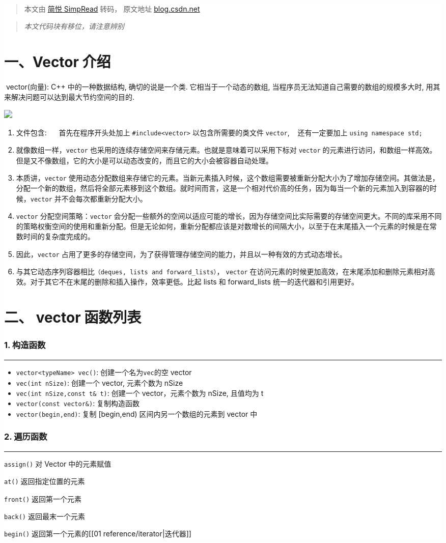 > 本文由 [简悦 SimpRead](http://ksria.com/simpread/) 转码， 原文地址 [blog.csdn.net](https://blog.csdn.net/weixin_43736974/article/details/86707838?ops_request_misc=%257B%2522request%255Fid%2522%253A%2522169513166516800211568030%2522%252C%2522scm%2522%253A%252220140713.130102334..%2522%257D&request_id=169513166516800211568030&biz_id=0&utm_medium=distribute.pc_search_result.none-task-blog-2~all~sobaiduend~default-2-86707838-null-null.142^v94^chatsearchT3_1&utm_term=%E5%8A%A8%E6%80%81%E6%95%B0%E7%BB%84vector&spm=1018.2226.3001.4187)

>*本文代码块有移位，请注意辨别*
# 一、Vector 介绍

 vector(向量): C++ 中的一种数据结构, 确切的说是一个类. 它相当于一个动态的数组, 当程序员无法知道自己需要的数组的规模多大时, 用其来解决问题可以达到最大节约空间的目的.

![](https://img-blog.csdnimg.cn/20190718073015153.png?x-oss-process=image/watermark,type_ZmFuZ3poZW5naGVpdGk,shadow_10,text_aHR0cHM6Ly9ibG9nLmNzZG4ubmV0L3dlaXhpbl80MzczNjk3NA==,size_16,color_FFFFFF,t_70)

1. 文件包含:      首先在程序开头处加上 `#include<vector>` 以包含所需要的类文件 `vector`,    还有一定要加上 `using namespace std;`

2. 就像数组一样，`vector` 也采用的连续存储空间来存储元素。也就是意味着可以采用下标对 `vector` 的元素进行访问，和数组一样高效。但是又不像数组，它的大小是可以动态改变的，而且它的大小会被容器自动处理。

3. 本质讲，`vector` 使用动态分配数组来存储它的元素。当新元素插入时候，这个数组需要被重新分配大小为了增加存储空间。其做法是，分配一个新的数组，然后将全部元素移到这个数组。就时间而言，这是一个相对代价高的任务，因为每当一个新的元素加入到容器的时候，`vector` 并不会每次都重新分配大小。

4. `vector` 分配空间策略：`vector` 会分配一些额外的空间以适应可能的增长，因为存储空间比实际需要的存储空间更大。不同的库采用不同的策略权衡空间的使用和重新分配。但是无论如何，重新分配都应该是对数增长的间隔大小，以至于在末尾插入一个元素的时候是在常数时间的复杂度完成的。

5. 因此，`vector` 占用了更多的存储空间，为了获得管理存储空间的能力，并且以一种有效的方式动态增长。

6. 与其它动态序列容器相比`（deques, lists and forward_lists）`， `vector` 在访问元素的时候更加高效，在末尾添加和删除元素相对高效。对于其它不在末尾的删除和插入操作，效率更低。比起 lists 和 forward_lists 统一的迭代器和引用更好。

# **二、 vector 函数列表**

### 1. 构造函数
-------

*   `vector<typeName> vec()`: 创建一个名为`vec`的空 vector
*   `vec(int nSize)`: 创建一个 vector, 元素个数为 nSize
*   `vec(int nSize,const t& t)`: 创建一个 vector，元素个数为 nSize, 且值均为 t
*   `vector(const vector&)`: 复制构造函数
*   `vector(begin,end)`: 复制 \[begin,end) 区间内另一个数组的元素到 vector 中

### 2. 遍历函数
-------

`assign()` 对 Vector 中的元素赋值 

`at()` 返回指定位置的元素

`front()` 返回第一个元素 

`back()` 返回最末一个元素 

`begin()` 返回第一个元素的[[01 reference/iterator|迭代器]] 
